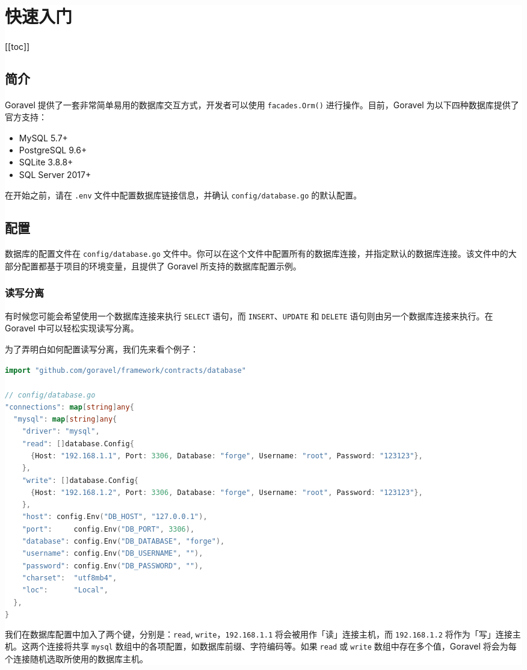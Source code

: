 # 快速入门

[[toc]]

## 简介

Goravel 提供了一套非常简单易用的数据库交互方式，开发者可以使用 `facades.Orm()` 进行操作。目前，Goravel 为以下四种数据库提供了官方支持：

- MySQL 5.7+
- PostgreSQL 9.6+
- SQLite 3.8.8+
- SQL Server 2017+

在开始之前，请在 `.env` 文件中配置数据库链接信息，并确认 `config/database.go` 的默认配置。

## 配置

数据库的配置文件在 `config/database.go` 文件中。你可以在这个文件中配置所有的数据库连接，并指定默认的数据库连接。该文件中的大部分配置都基于项目的环境变量，且提供了 Goravel 所支持的数据库配置示例。

### 读写分离

有时候您可能会希望使用一个数据库连接来执行 `SELECT` 语句，而 `INSERT`、`UPDATE` 和 `DELETE` 语句则由另一个数据库连接来执行。在 Goravel 中可以轻松实现读写分离。

为了弄明白如何配置读写分离，我们先来看个例子：

```go
import "github.com/goravel/framework/contracts/database"

// config/database.go
"connections": map[string]any{
  "mysql": map[string]any{
    "driver": "mysql",
    "read": []database.Config{
      {Host: "192.168.1.1", Port: 3306, Database: "forge", Username: "root", Password: "123123"},
    },
    "write": []database.Config{
      {Host: "192.168.1.2", Port: 3306, Database: "forge", Username: "root", Password: "123123"},
    },
    "host": config.Env("DB_HOST", "127.0.0.1"),
    "port":     config.Env("DB_PORT", 3306),
    "database": config.Env("DB_DATABASE", "forge"),
    "username": config.Env("DB_USERNAME", ""),
    "password": config.Env("DB_PASSWORD", ""),
    "charset":  "utf8mb4",
    "loc":      "Local",
  },
}
```

我们在数据库配置中加入了两个键，分别是：`read`, `write`，`192.168.1.1` 将会被用作「读」连接主机，而 `192.168.1.2` 将作为「写」连接主机。这两个连接将共享 `mysql` 数组中的各项配置，如数据库前缀、字符编码等。如果 `read` 或 `write` 数组中存在多个值，Goravel 将会为每个连接随机选取所使用的数据库主机。
